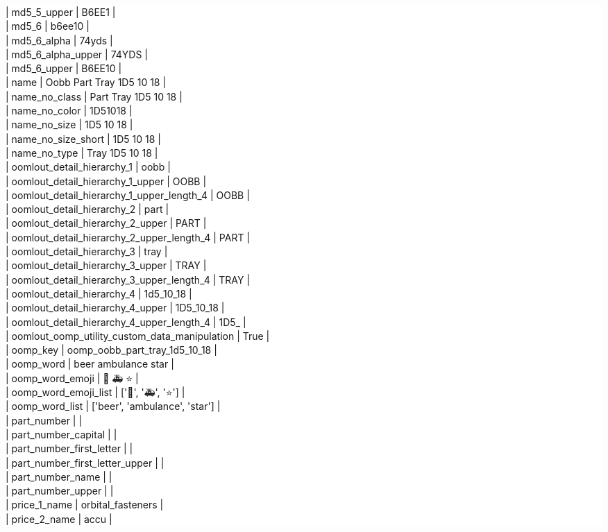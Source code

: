 | md5_5_upper | B6EE1 |  
| md5_6 | b6ee10 |  
| md5_6_alpha | 74yds |  
| md5_6_alpha_upper | 74YDS |  
| md5_6_upper | B6EE10 |  
| name | Oobb Part Tray 1D5 10 18 |  
| name_no_class | Part Tray 1D5 10 18 |  
| name_no_color | 1D51018 |  
| name_no_size | 1D5 10 18 |  
| name_no_size_short | 1D5 10 18 |  
| name_no_type | Tray 1D5 10 18 |  
| oomlout_detail_hierarchy_1 | oobb |  
| oomlout_detail_hierarchy_1_upper | OOBB |  
| oomlout_detail_hierarchy_1_upper_length_4 | OOBB |  
| oomlout_detail_hierarchy_2 | part |  
| oomlout_detail_hierarchy_2_upper | PART |  
| oomlout_detail_hierarchy_2_upper_length_4 | PART |  
| oomlout_detail_hierarchy_3 | tray |  
| oomlout_detail_hierarchy_3_upper | TRAY |  
| oomlout_detail_hierarchy_3_upper_length_4 | TRAY |  
| oomlout_detail_hierarchy_4 | 1d5_10_18 |  
| oomlout_detail_hierarchy_4_upper | 1D5_10_18 |  
| oomlout_detail_hierarchy_4_upper_length_4 | 1D5_ |  
| oomlout_oomp_utility_custom_data_manipulation | True |  
| oomp_key | oomp_oobb_part_tray_1d5_10_18 |  
| oomp_word | beer ambulance star |  
| oomp_word_emoji | :beer: :ambulance: :star: |  
| oomp_word_emoji_list | [':beer:', ':ambulance:', ':star:'] |  
| oomp_word_list | ['beer', 'ambulance', 'star'] |  
| part_number |  |  
| part_number_capital |  |  
| part_number_first_letter |  |  
| part_number_first_letter_upper |  |  
| part_number_name |  |  
| part_number_upper |  |  
| price_1_name | orbital_fasteners |  
| price_2_name | accu |  